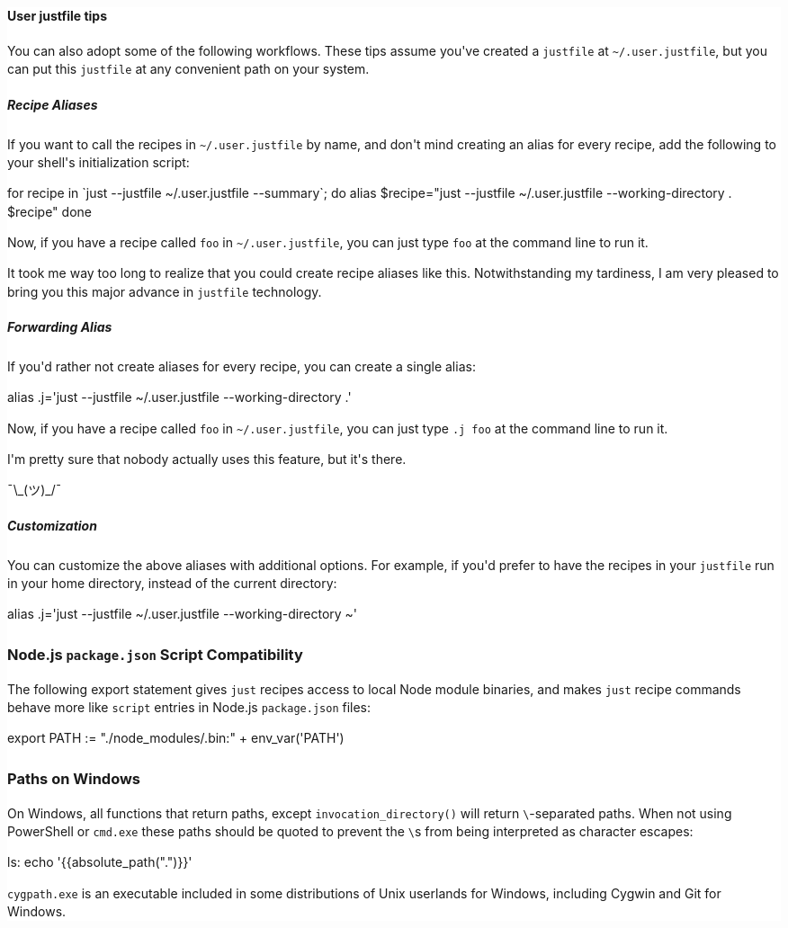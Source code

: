 #### User justfile tips

You can also adopt some of the following workflows. These tips assume you've created a `justfile` at `~/.user.justfile`, but you can put this `justfile` at any convenient path on your system.

##### Recipe Aliases

If you want to call the recipes in `~/.user.justfile` by name, and don't mind creating an alias for every recipe, add the following to your shell's initialization script:

for recipe in \`just --justfile ~/.user.justfile --summary\`; do
  alias $recipe="just --justfile ~/.user.justfile --working-directory . $recipe"
done

Now, if you have a recipe called `foo` in `~/.user.justfile`, you can just type `foo` at the command line to run it.

It took me way too long to realize that you could create recipe aliases like this. Notwithstanding my tardiness, I am very pleased to bring you this major advance in `justfile` technology.

##### Forwarding Alias

If you'd rather not create aliases for every recipe, you can create a single alias:

alias .j='just --justfile ~/.user.justfile --working-directory .'

Now, if you have a recipe called `foo` in `~/.user.justfile`, you can just type `.j foo` at the command line to run it.

I'm pretty sure that nobody actually uses this feature, but it's there.

¯\\\_(ツ)\_/¯

##### Customization

You can customize the above aliases with additional options. For example, if you'd prefer to have the recipes in your `justfile` run in your home directory, instead of the current directory:

alias .j='just --justfile ~/.user.justfile --working-directory ~'

### Node.js `package.json` Script Compatibility

The following export statement gives `just` recipes access to local Node module binaries, and makes `just` recipe commands behave more like `script` entries in Node.js `package.json` files:

export PATH := "./node\_modules/.bin:" + env\_var('PATH')

### Paths on Windows

On Windows, all functions that return paths, except `invocation_directory()` will return `\`\-separated paths. When not using PowerShell or `cmd.exe` these paths should be quoted to prevent the `\`s from being interpreted as character escapes:

ls:
    echo '{{absolute\_path(".")}}'

`cygpath.exe` is an executable included in some distributions of Unix userlands for Windows, including Cygwin and Git for Windows.
